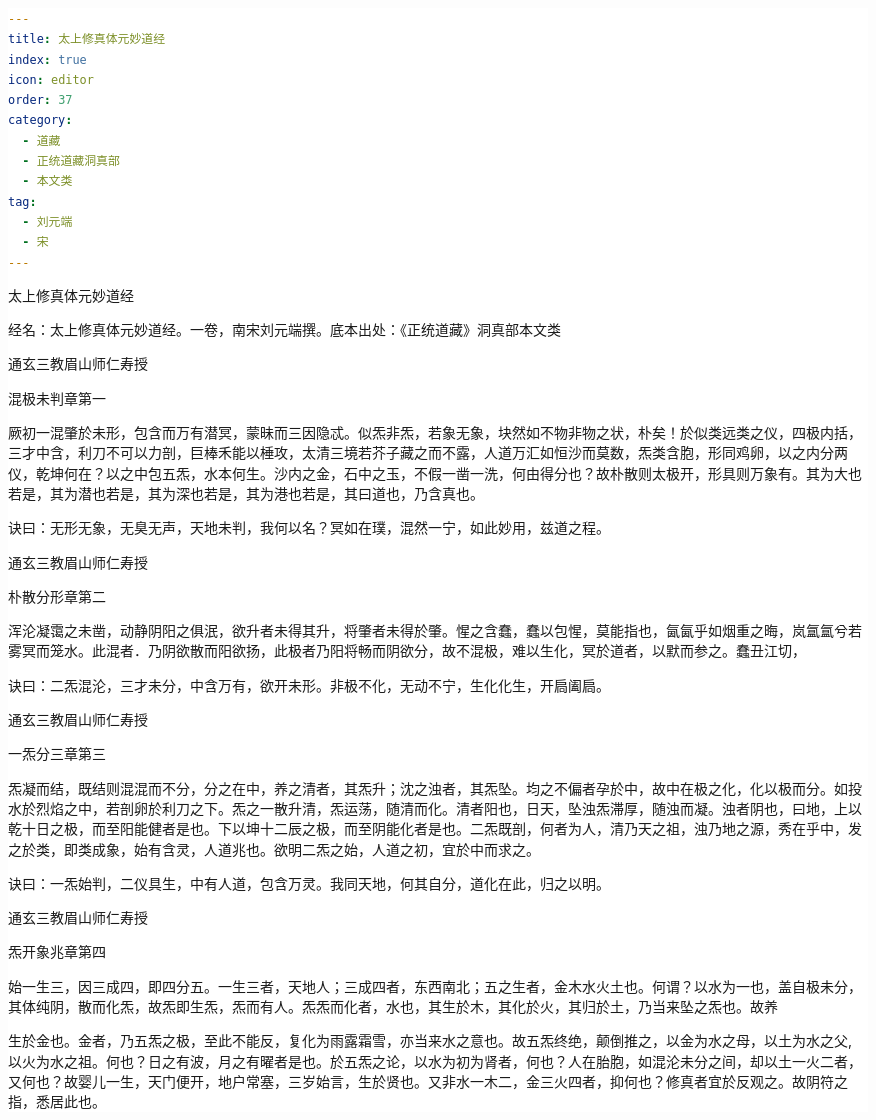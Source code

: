 ```yaml
---
title: 太上修真体元妙道经
index: true
icon: editor
order: 37
category:
  - 道藏
  - 正统道藏洞真部
  - 本文类
tag:
  - 刘元端
  - 宋
---
```


太上修真体元妙道经  

经名：太上修真体元妙道经。一卷，南宋刘元端撰。底本出处：《正统道藏》洞真部本文类  

通玄三教眉山师仁寿授  

混极未判章第一  

厥初一混肇於未形，包含而万有潜冥，蒙昧而三因隐忒。似炁非炁，若象无象，块然如不物非物之状，朴矣！於似类远类之仪，四极内括，三才中含，利刀不可以力剖，巨棒禾能以棰攻，太清三境若芥子藏之而不露，人道万汇如恒沙而莫数，炁类含胞，形同鸡卵，以之内分两仪，乾坤何在？以之中包五炁，水本何生。沙内之金，石中之玉，不假一凿一洗，何由得分也？故朴散则太极开，形具则万象有。其为大也若是，其为潜也若是，其为深也若是，其为港也若是，其曰道也，乃含真也。  

诀曰：无形无象，无臭无声，天地未判，我何以名？冥如在璞，混然一宁，如此妙用，兹道之程。  

通玄三教眉山师仁寿授  

朴散分形章第二  

浑沦凝霭之未凿，动静阴阳之俱泯，欲升者未得其升，将肇者未得於肇。惺之含蠢，蠢以包惺，莫能指也，氤氤乎如烟重之晦，岚氲氲兮若雾冥而笼水。此混者．乃阴欲散而阳欲扬，此极者乃阳将畅而阴欲分，故不混极，难以生化，冥於道者，以默而参之。蠢丑江切，  

诀曰：二炁混沦，三才未分，中含万有，欲开未形。非极不化，无动不宁，生化化生，开扃阖扃。  

通玄三教眉山师仁寿授  

一炁分三章第三  

炁凝而结，既结则混混而不分，分之在中，养之清者，其炁升；沈之浊者，其炁坠。均之不偏者孕於中，故中在极之化，化以极而分。如投水於烈焰之中，若剖卵於利刀之下。炁之一散升清，炁运荡，随清而化。清者阳也，日天，坠浊炁滞厚，随浊而凝。浊者阴也，曰地，上以乾十日之极，而至阳能健者是也。下以坤十二辰之极，而至阴能化者是也。二炁既剖，何者为人，清乃天之祖，浊乃地之源，秀在乎中，发之於类，即类成象，始有含灵，人道兆也。欲明二炁之始，人道之初，宜於中而求之。  

诀曰：一炁始判，二仪具生，中有人道，包含万灵。我同天地，何其自分，道化在此，归之以明。  

通玄三教眉山师仁寿授  

炁开象兆章第四  

始一生三，因三成四，即四分五。一生三者，天地人；三成四者，东西南北；五之生者，金木水火土也。何谓？以水为一也，盖自极未分，其体纯阴，散而化炁，故炁即生炁，炁而有人。炁炁而化者，水也，其生於木，其化於火，其归於土，乃当来坠之炁也。故养  

生於金也。金者，乃五炁之极，至此不能反，复化为雨露霜雪，亦当来水之意也。故五炁终绝，颠倒推之，以金为水之母，以土为水之父, 以火为水之祖。何也？日之有波，月之有曜者是也。於五炁之论，以水为初为肾者，何也？人在胎胞，如混沦未分之间，却以土一火二者，又何也？故婴儿一生，天门便开，地户常塞，三岁始言，生於贤也。又非水一木二，金三火四者，抑何也？修真者宜於反观之。故阴符之指，悉居此也。  
